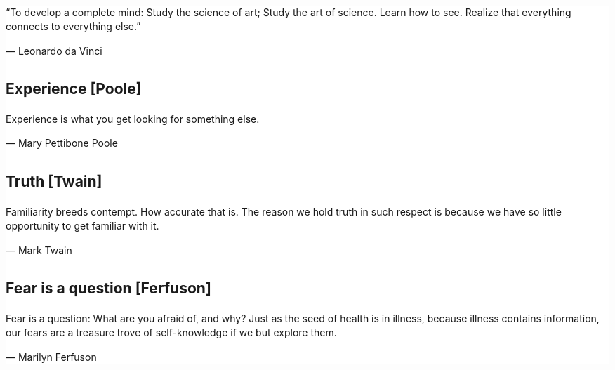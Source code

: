 <span id="davinci02"></span> “To develop a complete mind: Study the
science of art; Study the art of science. Learn how to see. Realize that
everything connects to everything else.”

<div class="indent">

— Leonardo da Vinci

</div>

<div class="vspace">

</div>

Experience [Poole]
------------------

<span id="poole01"></span> Experience is what you get looking for
something else.

<div class="indent">

— Mary Pettibone Poole

</div>

<div class="vspace">

</div>

Truth [Twain]
-------------

<span id="twain01"></span> Familiarity breeds contempt. How accurate
that is. The reason we hold truth in such respect is because we have so
little opportunity to get familiar with it.

<div class="indent">

— Mark Twain

</div>

<div class="vspace">

</div>

Fear is a question [Ferfuson]
-----------------------------

<span id="ferfuson01"></span> Fear is a question: What are you afraid
of, and why? Just as the seed of health is in illness, because illness
contains information, our fears are a treasure trove of self-knowledge
if we but explore them.

<div class="indent">

— Marilyn Ferfuson

</div>

<div class="vspace">
